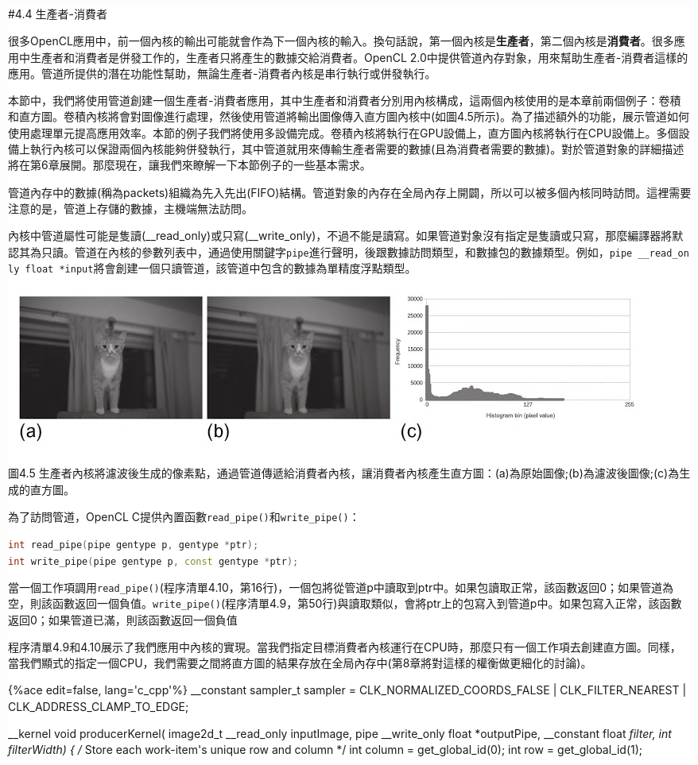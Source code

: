 #4.4 生產者-消費者

很多OpenCL應用中，前一個內核的輸出可能就會作為下一個內核的輸入。換句話說，第一個內核是**生產者**，第二個內核是**消費者**。很多應用中生產者和消費者是併發工作的，生產者只將產生的數據交給消費者。OpenCL 2.0中提供管道內存對象，用來幫助生產者-消費者這樣的應用。管道所提供的潛在功能性幫助，無論生產者-消費者內核是串行執行或併發執行。

本節中，我們將使用管道創建一個生產者-消費者應用，其中生產者和消費者分別用內核構成，這兩個內核使用的是本章前兩個例子：卷積和直方圖。卷積內核將會對圖像進行處理，然後使用管道將輸出圖像傳入直方圖內核中(如圖4.5所示)。為了描述額外的功能，展示管道如何使用處理單元提高應用效率。本節的例子我們將使用多設備完成。卷積內核將執行在GPU設備上，直方圖內核將執行在CPU設備上。多個設備上執行內核可以保證兩個內核能夠併發執行，其中管道就用來傳輸生產者需要的數據(且為消費者需要的數據)。對於管道對象的詳細描述將在第6章展開。那麼現在，讓我們來瞭解一下本節例子的一些基本需求。

管道內存中的數據(稱為packets)組織為先入先出(FIFO)結構。管道對象的內存在全局內存上開闢，所以可以被多個內核同時訪問。這裡需要注意的是，管道上存儲的數據，主機端無法訪問。

內核中管道屬性可能是隻讀(__read_only)或只寫(__write_only)，不過不能是讀寫。如果管道對象沒有指定是隻讀或只寫，那麼編譯器將默認其為只讀。管道在內核的參數列表中，通過使用關鍵字`pipe`進行聲明，後跟數據訪問類型，和數據包的數據類型。例如，`pipe __read_only float *input`將會創建一個只讀管道，該管道中包含的數據為單精度浮點類型。

![](../../images/chapter4/4-5.png)

圖4.5 生產者內核將濾波後生成的像素點，通過管道傳遞給消費者內核，讓消費者內核產生直方圖：(a)為原始圖像;(b)為濾波後圖像;(c)為生成的直方圖。

為了訪問管道，OpenCL C提供內置函數`read_pipe()`和`write_pipe()`：

```c++
int read_pipe(pipe gentype p, gentype *ptr);
int write_pipe(pipe gentype p, const gentype *ptr);
```

當一個工作項調用`read_pipe()`(程序清單4.10，第16行)，一個包將從管道p中讀取到ptr中。如果包讀取正常，該函數返回0；如果管道為空，則該函數返回一個負值。`write_pipe()`(程序清單4.9，第50行)與讀取類似，會將ptr上的包寫入到管道p中。如果包寫入正常，該函數返回0；如果管道已滿，則該函數返回一個負值

程序清單4.9和4.10展示了我們應用中內核的實現。當我們指定目標消費者內核運行在CPU時，那麼只有一個工作項去創建直方圖。同樣，當我們顯式的指定一個CPU，我們需要之間將直方圖的結果存放在全局內存中(第8章將對這樣的權衡做更細化的討論)。

{%ace edit=false, lang='c_cpp'%}
__constant sampler_t sampler = 
  CLK_NORMALIZED_COORDS_FALSE |
  CLK_FILTER_NEAREST          |
  CLK_ADDRESS_CLAMP_TO_EDGE;
  
__kernel
void producerKernel(
  image2d_t __read_only inputImage,
  pipe __write_only float *outputPipe,
  __constant float *filter,
  int filterWidth)
{
  /* Store each work-item's unique row and column */
  int column = get_global_id(0);
  int row = get_global_id(1);
  